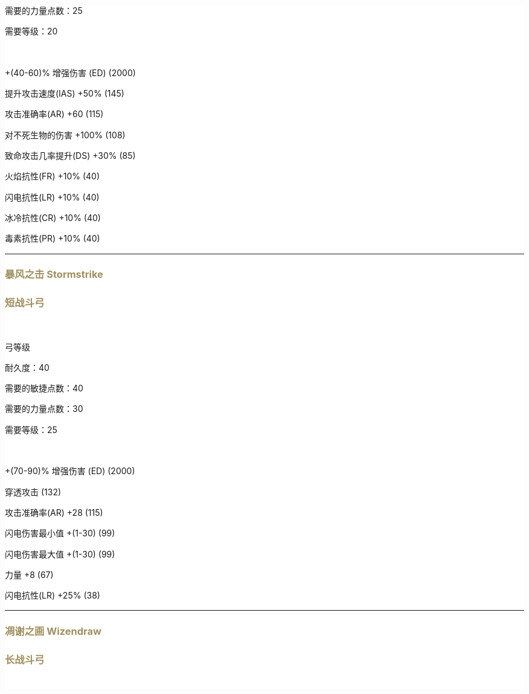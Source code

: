 需要的力量点数：25

需要等级：20

<br/>

+(40-60)% 增强伤害 (ED) (2000)

提升攻击速度(IAS) +50% (145)

攻击准确率(AR) +60 (115)

对不死生物的伤害 +100% (108)

致命攻击几率提升(DS) +30% (85)

火焰抗性(FR) +10% (40)

闪电抗性(LR) +10% (40)

冰冷抗性(CR) +10% (40)

毒素抗性(PR) +10% (40)


----------------------

### <font color=#9f8f5f>暴风之击 Stormstrike</font>
### <font color=#9f8f5f>短战斗弓</font>
<br/>

弓等级

耐久度：40

需要的敏捷点数：40

需要的力量点数：30

需要等级：25

<br/>

+(70-90)% 增强伤害 (ED) (2000)

穿透攻击 (132)

攻击准确率(AR) +28 (115)

闪电伤害最小值 +(1-30) (99)

闪电伤害最大值 +(1-30) (99)

力量 +8 (67)

闪电抗性(LR) +25% (38)


----------------------

### <font color=#9f8f5f>凋谢之画 Wizendraw</font>
### <font color=#9f8f5f>长战斗弓</font>
<br/>
